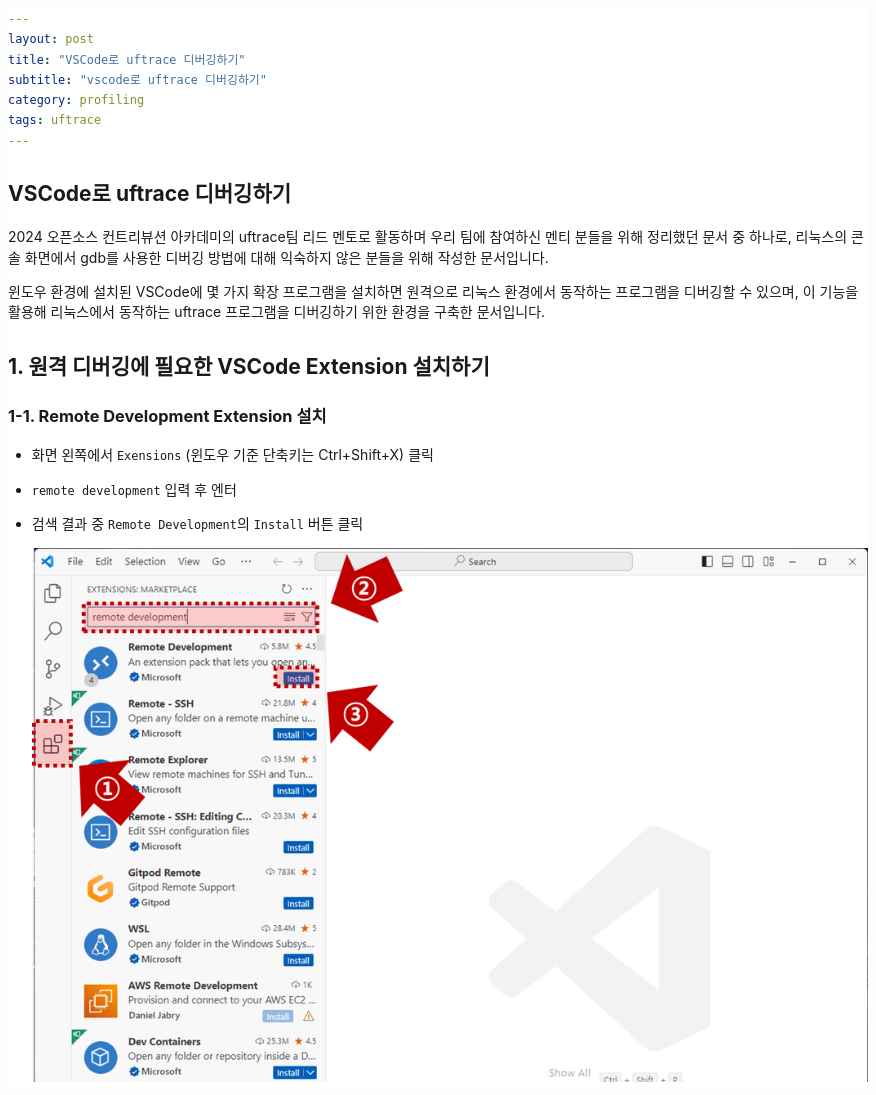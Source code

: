 ```yaml
---
layout: post
title: "VSCode로 uftrace 디버깅하기"
subtitle: "vscode로 uftrace 디버깅하기"
category: profiling
tags: uftrace
---
```

## VSCode로 uftrace 디버깅하기
2024 오픈소스 컨트리뷰션 아카데미의 uftrace팀 리드 멘토로 활동하며 우리 팀에 참여하신 멘티 분들을 위해
정리했던 문서 중 하나로, 리눅스의 콘솔 화면에서 gdb를 사용한 디버깅 방법에 대해 익숙하지 않은 분들을 위해
작성한 문서입니다.

윈도우 환경에 설치된 VSCode에 몇 가지 확장 프로그램을 설치하면 원격으로 리눅스 환경에서 동작하는 프로그램을
디버깅할 수 있으며, 이 기능을 활용해 리눅스에서 동작하는 uftrace 프로그램을 디버깅하기 위한 환경을 구축한
문서입니다.

## 1. 원격 디버깅에 필요한 VSCode Extension 설치하기

### 1-1. Remote Development Extension 설치
- 화면 왼쪽에서 `Exensions` (윈도우 기준 단축키는 Ctrl+Shift+X) 클릭
- `remote development` 입력 후 엔터
- 검색 결과 중 `Remote Development`의 `Install` 버튼 클릭 

  ![Untitled](/assets/posts/uftrace/2024-11-23/vscode_debug/Untitled.png)
